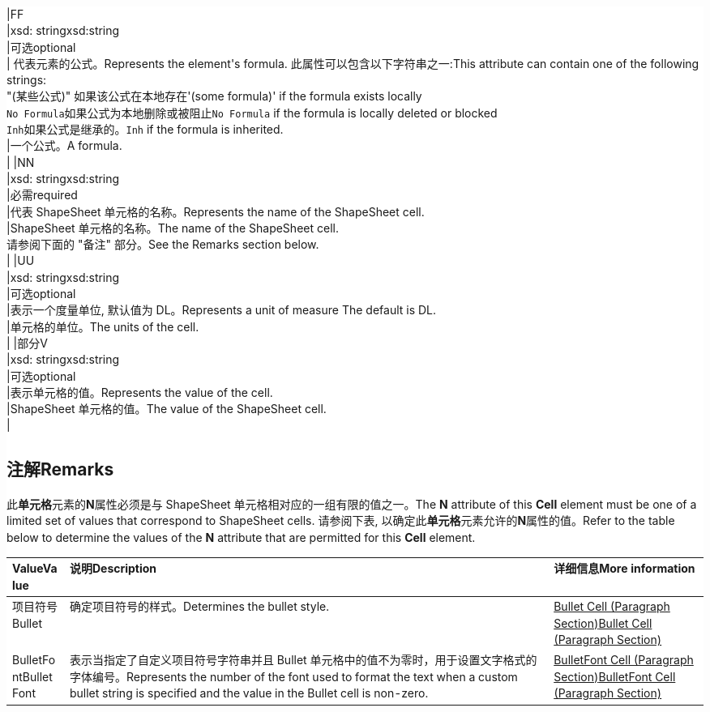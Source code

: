 |<span data-ttu-id="a6b89-142">F</span><span class="sxs-lookup"><span data-stu-id="a6b89-142">F</span></span>  <br/> |<span data-ttu-id="a6b89-143">xsd: string</span><span class="sxs-lookup"><span data-stu-id="a6b89-143">xsd:string</span></span>  <br/> |<span data-ttu-id="a6b89-144">可选</span><span class="sxs-lookup"><span data-stu-id="a6b89-144">optional</span></span>  <br/> | <span data-ttu-id="a6b89-145">代表元素的公式。</span><span class="sxs-lookup"><span data-stu-id="a6b89-145">Represents the element's formula.</span></span> <span data-ttu-id="a6b89-146">此属性可以包含以下字符串之一:</span><span class="sxs-lookup"><span data-stu-id="a6b89-146">This attribute can contain one of the following strings:</span></span>  <br/>  <span data-ttu-id="a6b89-147">"(某些公式)" 如果该公式在本地存在</span><span class="sxs-lookup"><span data-stu-id="a6b89-147">'(some formula)' if the formula exists locally</span></span>  <br/>  <span data-ttu-id="a6b89-148">`No Formula`如果公式为本地删除或被阻止</span><span class="sxs-lookup"><span data-stu-id="a6b89-148">`No Formula` if the formula is locally deleted or blocked</span></span>  <br/>  <span data-ttu-id="a6b89-149">`Inh`如果公式是继承的。</span><span class="sxs-lookup"><span data-stu-id="a6b89-149">`Inh` if the formula is inherited.</span></span>  <br/> |<span data-ttu-id="a6b89-150">一个公式。</span><span class="sxs-lookup"><span data-stu-id="a6b89-150">A formula.</span></span>  <br/> |
|<span data-ttu-id="a6b89-151">N</span><span class="sxs-lookup"><span data-stu-id="a6b89-151">N</span></span>  <br/> |<span data-ttu-id="a6b89-152">xsd: string</span><span class="sxs-lookup"><span data-stu-id="a6b89-152">xsd:string</span></span>  <br/> |<span data-ttu-id="a6b89-153">必需</span><span class="sxs-lookup"><span data-stu-id="a6b89-153">required</span></span>  <br/> |<span data-ttu-id="a6b89-154">代表 ShapeSheet 单元格的名称。</span><span class="sxs-lookup"><span data-stu-id="a6b89-154">Represents the name of the ShapeSheet cell.</span></span>  <br/> |<span data-ttu-id="a6b89-155">ShapeSheet 单元格的名称。</span><span class="sxs-lookup"><span data-stu-id="a6b89-155">The name of the ShapeSheet cell.</span></span>  <br/> <span data-ttu-id="a6b89-156">请参阅下面的 "备注" 部分。</span><span class="sxs-lookup"><span data-stu-id="a6b89-156">See the Remarks section below.</span></span>  <br/> |
|<span data-ttu-id="a6b89-157">U</span><span class="sxs-lookup"><span data-stu-id="a6b89-157">U</span></span>  <br/> |<span data-ttu-id="a6b89-158">xsd: string</span><span class="sxs-lookup"><span data-stu-id="a6b89-158">xsd:string</span></span>  <br/> |<span data-ttu-id="a6b89-159">可选</span><span class="sxs-lookup"><span data-stu-id="a6b89-159">optional</span></span>  <br/> |<span data-ttu-id="a6b89-160">表示一个度量单位, 默认值为 DL。</span><span class="sxs-lookup"><span data-stu-id="a6b89-160">Represents a unit of measure The default is DL.</span></span>  <br/> |<span data-ttu-id="a6b89-161">单元格的单位。</span><span class="sxs-lookup"><span data-stu-id="a6b89-161">The units of the cell.</span></span>  <br/> |
|<span data-ttu-id="a6b89-162">部分</span><span class="sxs-lookup"><span data-stu-id="a6b89-162">V</span></span>  <br/> |<span data-ttu-id="a6b89-163">xsd: string</span><span class="sxs-lookup"><span data-stu-id="a6b89-163">xsd:string</span></span>  <br/> |<span data-ttu-id="a6b89-164">可选</span><span class="sxs-lookup"><span data-stu-id="a6b89-164">optional</span></span>  <br/> |<span data-ttu-id="a6b89-165">表示单元格的值。</span><span class="sxs-lookup"><span data-stu-id="a6b89-165">Represents the value of the cell.</span></span>  <br/> |<span data-ttu-id="a6b89-166">ShapeSheet 单元格的值。</span><span class="sxs-lookup"><span data-stu-id="a6b89-166">The value of the ShapeSheet cell.</span></span>  <br/> |
   
## <a name="remarks"></a><span data-ttu-id="a6b89-167">注解</span><span class="sxs-lookup"><span data-stu-id="a6b89-167">Remarks</span></span>

<span data-ttu-id="a6b89-168">此**单元格**元素的**N**属性必须是与 ShapeSheet 单元格相对应的一组有限的值之一。</span><span class="sxs-lookup"><span data-stu-id="a6b89-168">The **N** attribute of this **Cell** element must be one of a limited set of values that correspond to ShapeSheet cells.</span></span> <span data-ttu-id="a6b89-169">请参阅下表, 以确定此**单元格**元素允许的**N**属性的值。</span><span class="sxs-lookup"><span data-stu-id="a6b89-169">Refer to the table below to determine the values of the **N** attribute that are permitted for this **Cell** element.</span></span> 
  
|<span data-ttu-id="a6b89-170">**Value**</span><span class="sxs-lookup"><span data-stu-id="a6b89-170">**Value**</span></span>|<span data-ttu-id="a6b89-171">**说明**</span><span class="sxs-lookup"><span data-stu-id="a6b89-171">**Description**</span></span>|<span data-ttu-id="a6b89-172">**详细信息**</span><span class="sxs-lookup"><span data-stu-id="a6b89-172">**More information**</span></span>|
|:-----|:-----|:-----|
|<span data-ttu-id="a6b89-173">项目符号</span><span class="sxs-lookup"><span data-stu-id="a6b89-173">Bullet</span></span>  <br/> |<span data-ttu-id="a6b89-174">确定项目符号的样式。</span><span class="sxs-lookup"><span data-stu-id="a6b89-174">Determines the bullet style.</span></span>  <br/> |[<span data-ttu-id="a6b89-175">Bullet Cell (Paragraph Section)</span><span class="sxs-lookup"><span data-stu-id="a6b89-175">Bullet Cell (Paragraph Section)</span></span>](bullet-cell-paragraph-section.md) <br/> |
|<span data-ttu-id="a6b89-176">BulletFont</span><span class="sxs-lookup"><span data-stu-id="a6b89-176">BulletFont</span></span>  <br/> |<span data-ttu-id="a6b89-177">表示当指定了自定义项目符号字符串并且 Bullet 单元格中的值不为零时，用于设置文字格式的字体编号。</span><span class="sxs-lookup"><span data-stu-id="a6b89-177">Represents the number of the font used to format the text when a custom bullet string is specified and the value in the Bullet cell is non-zero.</span></span>  <br/> |[<span data-ttu-id="a6b89-178">BulletFont Cell (Paragraph Section)</span><span class="sxs-lookup"><span data-stu-id="a6b89-178">BulletFont Cell (Paragraph Section)</span></span>](bulletfont-cell-paragraph-section.md) <br/> |